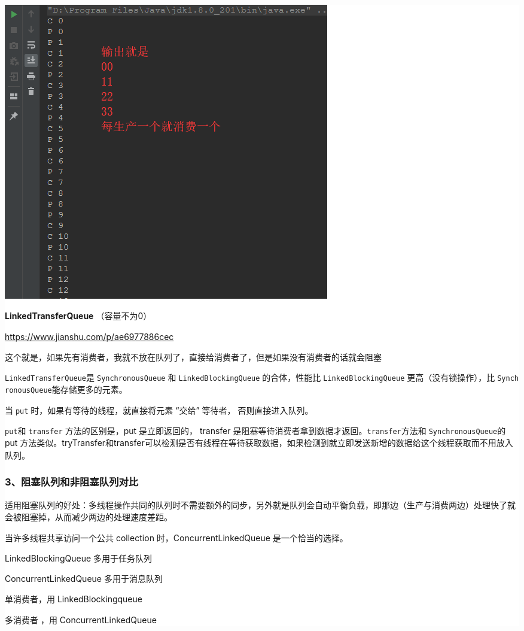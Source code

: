 ![1568028492195](assets/1568028492195.png)

**LinkedTransferQueue** （容量不为0）

https://www.jianshu.com/p/ae6977886cec

这个就是，如果先有消费者，我就不放在队列了，直接给消费者了，但是如果没有消费者的话就会阻塞

`LinkedTransferQueue`是 `SynchronousQueue` 和 `LinkedBlockingQueue` 的合体，性能比 `LinkedBlockingQueue` 更高（没有锁操作），比 `SynchronousQueue`能存储更多的元素。

当 `put` 时，如果有等待的线程，就直接将元素 “交给” 等待者， 否则直接进入队列。

`put`和 `transfer` 方法的区别是，put 是立即返回的， transfer 是阻塞等待消费者拿到数据才返回。`transfer`方法和 `SynchronousQueue`的 put 方法类似。tryTransfer和transfer可以检测是否有线程在等待获取数据，如果检测到就立即发送新增的数据给这个线程获取而不用放入队列。

### 3、阻塞队列和非阻塞队列对比

适用阻塞队列的好处：多线程操作共同的队列时不需要额外的同步，另外就是队列会自动平衡负载，即那边（生产与消费两边）处理快了就会被阻塞掉，从而减少两边的处理速度差距。

当许多线程共享访问一个公共 collection 时，ConcurrentLinkedQueue 是一个恰当的选择。



LinkedBlockingQueue 多用于任务队列

ConcurrentLinkedQueue  多用于消息队列



单消费者，用 LinkedBlockingqueue

多消费者 ，用 ConcurrentLinkedQueue
